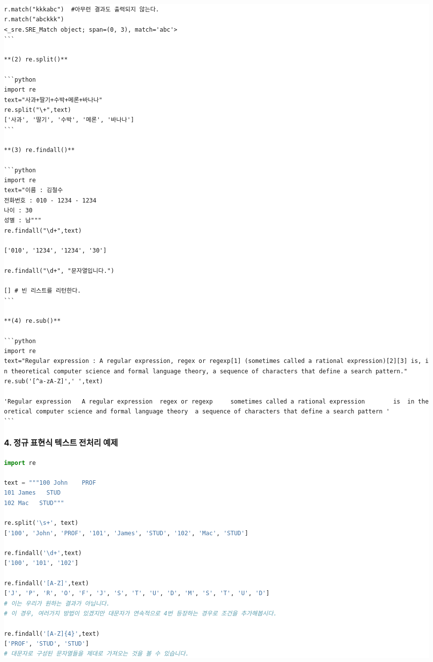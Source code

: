     r.match("kkkabc")  #아무런 결과도 출력되지 않는다.
    r.match("abckkk")  
    <_sre.SRE_Match object; span=(0, 3), match='abc'>
    ```

    **(2) re.split()**

    ```python
    import re
    text="사과+딸기+수박+메론+바나나"
    re.split("\+",text)
    ['사과', '딸기', '수박', '메론', '바나나']
    ```

    **(3) re.findall()**

    ```python
    import re
    text="이름 : 김철수
    전화번호 : 010 - 1234 - 1234
    나이 : 30
    성별 : 남"""  
    re.findall("\d+",text)

    ['010', '1234', '1234', '30']

    re.findall("\d+", "문자열입니다.")

    [] # 빈 리스트를 리턴한다.
    ```

    **(4) re.sub()**

    ```python
    import re
    text="Regular expression : A regular expression, regex or regexp[1] (sometimes called a rational expression)[2][3] is, in theoretical computer science and formal language theory, a sequence of characters that define a search pattern."
    re.sub('[^a-zA-Z]',' ',text)

    'Regular expression   A regular expression  regex or regexp     sometimes called a rational expression        is  in theoretical computer science and formal language theory  a sequence of characters that define a search pattern '
    ```

### 4. 정규 표현식 텍스트 전처리 예제

```python
import re  

text = """100 John    PROF
101 James   STUD
102 Mac   STUD"""  

re.split('\s+', text)  
['100', 'John', 'PROF', '101', 'James', 'STUD', '102', 'Mac', 'STUD']

re.findall('\d+',text)  
['100', '101', '102']

re.findall('[A-Z]',text)
['J', 'P', 'R', 'O', 'F', 'J', 'S', 'T', 'U', 'D', 'M', 'S', 'T', 'U', 'D']
# 이는 우리가 원하는 결과가 아닙니다. 
# 이 경우, 여러가지 방법이 있겠지만 대문자가 연속적으로 4번 등장하는 경우로 조건을 추가해봅시다.

re.findall('[A-Z]{4}',text)  
['PROF', 'STUD', 'STUD']
# 대문자로 구성된 문자열들을 제대로 가져오는 것을 볼 수 있습니다. 
```